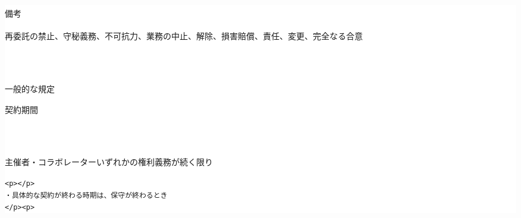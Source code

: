   <td width=300 valign=top style='width:185pt;border:solid black 1.0pt; background:#F0F0F0; padding:0mm 5.4pt 0mm 5.4pt'>
  <p align=left style='text-align:left;line-height:22.0pt;'> 
  備考
  </p></td>

 </tr>
 
 


 <tr>

  <td valign=top style='border:solid black 1.0pt;padding:0mm 5.4pt 0mm 5.4pt'>
  <p></p>
  再委託の禁止、守秘義務、不可抗力、業務の中止、解除、損害賠償、責任、変更、完全なる合意

  <br><br>
  </td>

  <td valign=top style='border:solid black 1.0pt;padding:0mm 5.4pt 0mm 5.4pt'>
  <p></p>
  一般的な規定
  

  </td>

  <td valign=top style='border:solid black 1.0pt;padding:0mm 5.4pt 0mm 5.4pt'>


  
  </td>
  
 </tr>
 
 
 <tr>

  <td valign=top style='border:solid black 1.0pt;padding:0mm 5.4pt 0mm 5.4pt'>
  <p></p>
  契約期間


  <br><br>
  </td>

  <td valign=top style='border:solid black 1.0pt;padding:0mm 5.4pt 0mm 5.4pt'>
  <p></p>
  主催者・コラボレーターいずれかの権利義務が続く限り


  </td>

  <td valign=top style='border:solid black 1.0pt;padding:0mm 5.4pt 0mm 5.4pt'>

  
	<p></p>
	・具体的な契約が終わる時期は、保守が終わるとき
	</p><p>

  
  </td>
  
 </tr>
 <tr>
